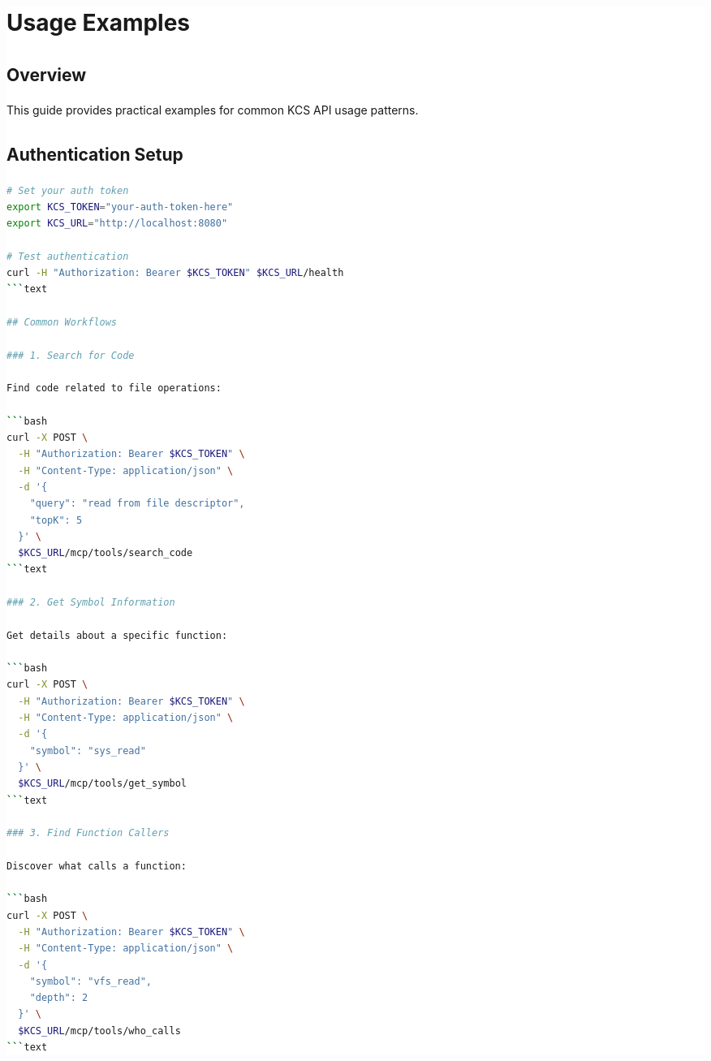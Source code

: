 # Usage Examples

## Overview

This guide provides practical examples for common KCS API usage patterns.

## Authentication Setup

```bash
# Set your auth token
export KCS_TOKEN="your-auth-token-here"
export KCS_URL="http://localhost:8080"

# Test authentication
curl -H "Authorization: Bearer $KCS_TOKEN" $KCS_URL/health
```text

## Common Workflows

### 1. Search for Code

Find code related to file operations:

```bash
curl -X POST \
  -H "Authorization: Bearer $KCS_TOKEN" \
  -H "Content-Type: application/json" \
  -d '{
    "query": "read from file descriptor",
    "topK": 5
  }' \
  $KCS_URL/mcp/tools/search_code
```text

### 2. Get Symbol Information

Get details about a specific function:

```bash
curl -X POST \
  -H "Authorization: Bearer $KCS_TOKEN" \
  -H "Content-Type: application/json" \
  -d '{
    "symbol": "sys_read"
  }' \
  $KCS_URL/mcp/tools/get_symbol
```text

### 3. Find Function Callers

Discover what calls a function:

```bash
curl -X POST \
  -H "Authorization: Bearer $KCS_TOKEN" \
  -H "Content-Type: application/json" \
  -d '{
    "symbol": "vfs_read",
    "depth": 2
  }' \
  $KCS_URL/mcp/tools/who_calls
```text

```